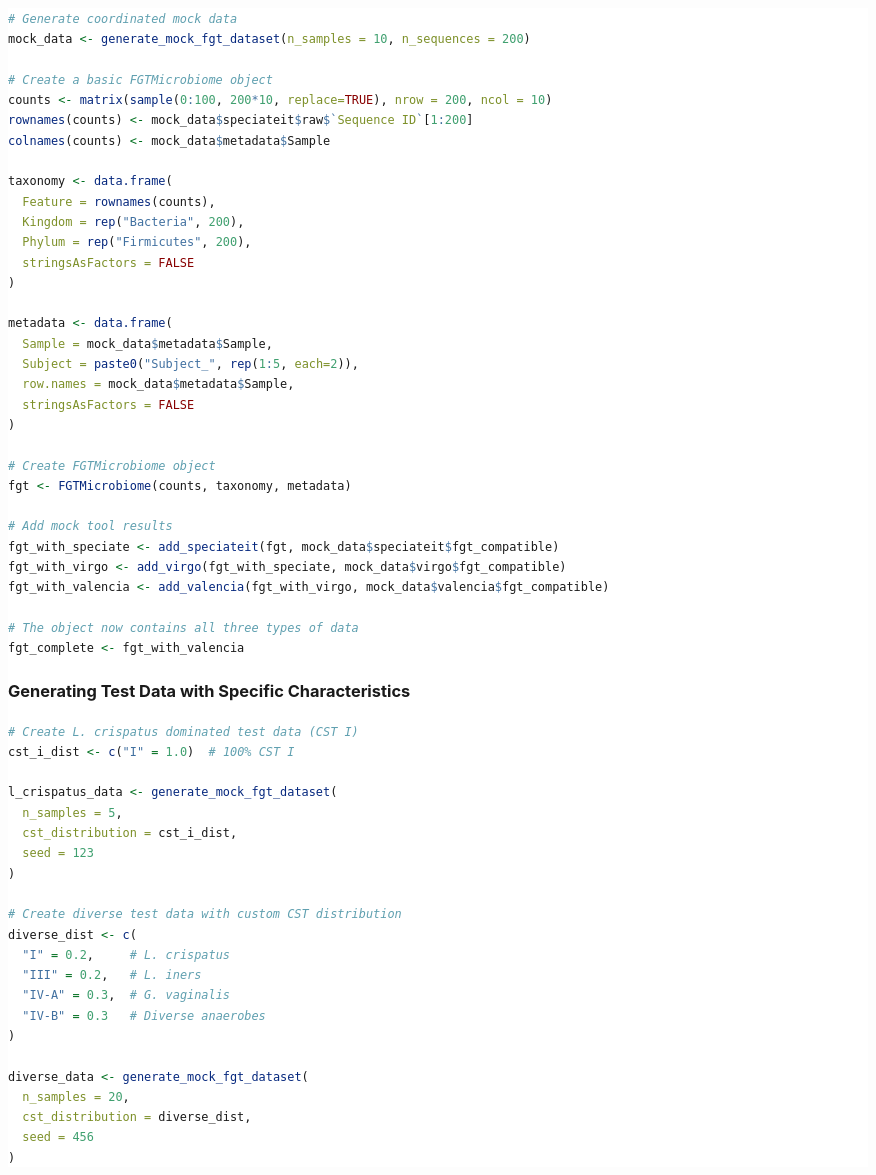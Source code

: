 ```r
# Generate coordinated mock data
mock_data <- generate_mock_fgt_dataset(n_samples = 10, n_sequences = 200)

# Create a basic FGTMicrobiome object
counts <- matrix(sample(0:100, 200*10, replace=TRUE), nrow = 200, ncol = 10)
rownames(counts) <- mock_data$speciateit$raw$`Sequence ID`[1:200]
colnames(counts) <- mock_data$metadata$Sample

taxonomy <- data.frame(
  Feature = rownames(counts),
  Kingdom = rep("Bacteria", 200),
  Phylum = rep("Firmicutes", 200),
  stringsAsFactors = FALSE
)

metadata <- data.frame(
  Sample = mock_data$metadata$Sample,
  Subject = paste0("Subject_", rep(1:5, each=2)),
  row.names = mock_data$metadata$Sample,
  stringsAsFactors = FALSE
)

# Create FGTMicrobiome object
fgt <- FGTMicrobiome(counts, taxonomy, metadata)

# Add mock tool results
fgt_with_speciate <- add_speciateit(fgt, mock_data$speciateit$fgt_compatible)
fgt_with_virgo <- add_virgo(fgt_with_speciate, mock_data$virgo$fgt_compatible)
fgt_with_valencia <- add_valencia(fgt_with_virgo, mock_data$valencia$fgt_compatible)

# The object now contains all three types of data
fgt_complete <- fgt_with_valencia
```

### Generating Test Data with Specific Characteristics

```r
# Create L. crispatus dominated test data (CST I)
cst_i_dist <- c("I" = 1.0)  # 100% CST I

l_crispatus_data <- generate_mock_fgt_dataset(
  n_samples = 5,
  cst_distribution = cst_i_dist,
  seed = 123
)

# Create diverse test data with custom CST distribution
diverse_dist <- c(
  "I" = 0.2,     # L. crispatus
  "III" = 0.2,   # L. iners
  "IV-A" = 0.3,  # G. vaginalis
  "IV-B" = 0.3   # Diverse anaerobes
)

diverse_data <- generate_mock_fgt_dataset(
  n_samples = 20,
  cst_distribution = diverse_dist,
  seed = 456
)
```
